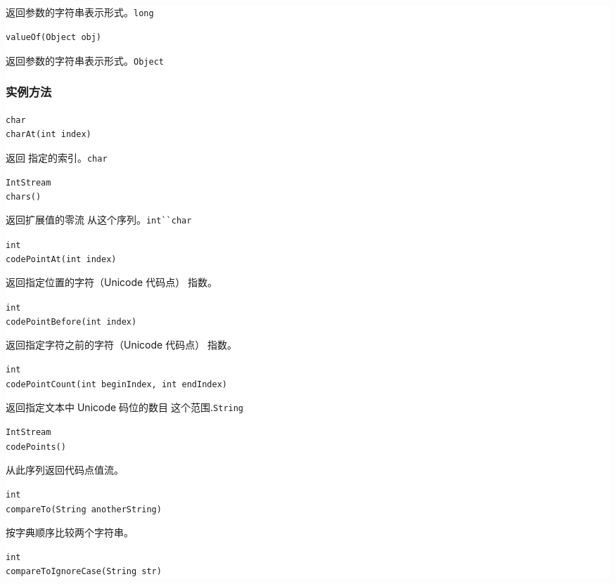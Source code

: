 返回参数的字符串表示形式。`long`

```
valueOf(Object obj)
```

返回参数的字符串表示形式。`Object`

### 实例方法

```
char
charAt(int index)
```

返回 指定的索引。`char`

```
IntStream
chars()
```

返回扩展值的零流 从这个序列。`int``char`

```
int
codePointAt(int index)
```

返回指定位置的字符（Unicode 代码点） 指数。

```
int
codePointBefore(int index)
```

返回指定字符之前的字符（Unicode 代码点） 指数。

```
int
codePointCount(int beginIndex, int endIndex)
```

返回指定文本中 Unicode 码位的数目 这个范围.`String`

```
IntStream
codePoints()
```

从此序列返回代码点值流。

```
int
compareTo(String anotherString)
```

按字典顺序比较两个字符串。

```
int
compareToIgnoreCase(String str)
```
